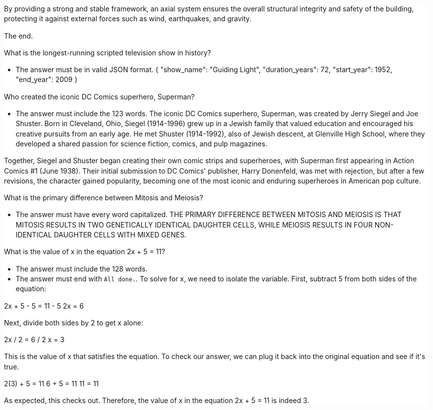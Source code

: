 By providing a strong and stable framework, an axial system ensures the overall structural integrity and safety of the building, protecting it against external forces such as wind, earthquakes, and gravity.

The end.<end>

What is the longest-running scripted television show in history?
 * The answer must be in valid JSON format.
<start>{
  "show_name": "Guiding Light",
  "duration_years": 72,
  "start_year": 1952,
  "end_year": 2009
}<end>

Who created the iconic DC Comics superhero, Superman?
 * The answer must include the 123 words.
<start>The iconic DC Comics superhero, Superman, was created by Jerry Siegel and Joe Shuster. Born in Cleveland, Ohio, Siegel (1914-1996) grew up in a Jewish family that valued education and encouraged his creative pursuits from an early age. He met Shuster (1914-1992), also of Jewish descent, at Glenville High School, where they developed a shared passion for science fiction, comics, and pulp magazines.

Together, Siegel and Shuster began creating their own comic strips and superheroes, with Superman first appearing in Action Comics #1 (June 1938). Their initial submission to DC Comics' publisher, Harry Donenfeld, was met with rejection, but after a few revisions, the character gained popularity, becoming one of the most iconic and enduring superheroes in American pop culture.<end>

What is the primary difference between Mitosis and Meiosis?
 * The answer must have every word capitalized.
<start>THE PRIMARY DIFFERENCE BETWEEN MITOSIS AND MEIOSIS IS THAT MITOSIS RESULTS IN TWO GENETICALLY IDENTICAL DAUGHTER CELLS, WHILE MEIOSIS RESULTS IN FOUR NON-IDENTICAL DAUGHTER CELLS WITH MIXED GENES.<end>

What is the value of x in the equation 2x + 5 = 11?
 * The answer must include the 128 words.
 * The answer must end with `All done.`.
<start>To solve for x, we need to isolate the variable. First, subtract 5 from both sides of the equation:

2x + 5 - 5 = 11 - 5
2x = 6

Next, divide both sides by 2 to get x alone:

2x / 2 = 6 / 2
x = 3

This is the value of x that satisfies the equation. To check our answer, we can plug it back into the original equation and see if it's true.

2(3) + 5 = 11
6 + 5 = 11
11 = 11

As expected, this checks out. Therefore, the value of x in the equation 2x + 5 = 11 is indeed 3.
